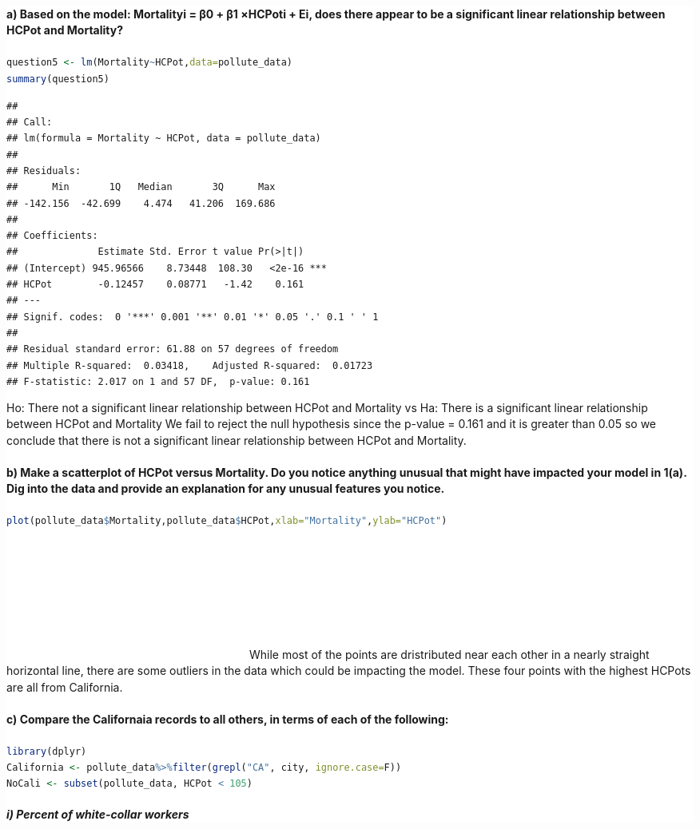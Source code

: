 #### a) Based on the model: Mortalityi = β0 + β1 ×HCPoti + Ei, does there appear to be a significant linear relationship between HCPot and Mortality?

```r
question5 <- lm(Mortality~HCPot,data=pollute_data)
summary(question5)
```

```
## 
## Call:
## lm(formula = Mortality ~ HCPot, data = pollute_data)
## 
## Residuals:
##      Min       1Q   Median       3Q      Max 
## -142.156  -42.699    4.474   41.206  169.686 
## 
## Coefficients:
##              Estimate Std. Error t value Pr(>|t|)    
## (Intercept) 945.96566    8.73448  108.30   <2e-16 ***
## HCPot        -0.12457    0.08771   -1.42    0.161    
## ---
## Signif. codes:  0 '***' 0.001 '**' 0.01 '*' 0.05 '.' 0.1 ' ' 1
## 
## Residual standard error: 61.88 on 57 degrees of freedom
## Multiple R-squared:  0.03418,	Adjusted R-squared:  0.01723 
## F-statistic: 2.017 on 1 and 57 DF,  p-value: 0.161
```
Ho: There not a significant linear relationship between HCPot and Mortality vs Ha: There is a significant linear relationship between HCPot and Mortality
We fail to reject the null hypothesis since the p-value = 0.161 and it is greater than 0.05 so we conclude that there is not a significant linear relationship between HCPot and Mortality. 
#### b) Make a scatterplot of HCPot versus Mortality. Do you notice anything unusual that might have impacted your model in 1(a). Dig into the data and provide an explanation for any unusual features you notice. 

```r
plot(pollute_data$Mortality,pollute_data$HCPot,xlab="Mortality",ylab="HCPot")
```

![](STAT-645-HW-2_files/figure-latex/unnamed-chunk-19-1.pdf) 
While most of the points are dristributed near each other in a nearly straight horizontal line, there are some outliers in the data which could be impacting the model. These four points with the highest HCPots are all from California. 

#### c) Compare the Californaia records to all others, in terms of each of the following:

```r
library(dplyr)
California <- pollute_data%>%filter(grepl("CA", city, ignore.case=F))
NoCali <- subset(pollute_data, HCPot < 105)
```
##### i) Percent of white-collar workers
